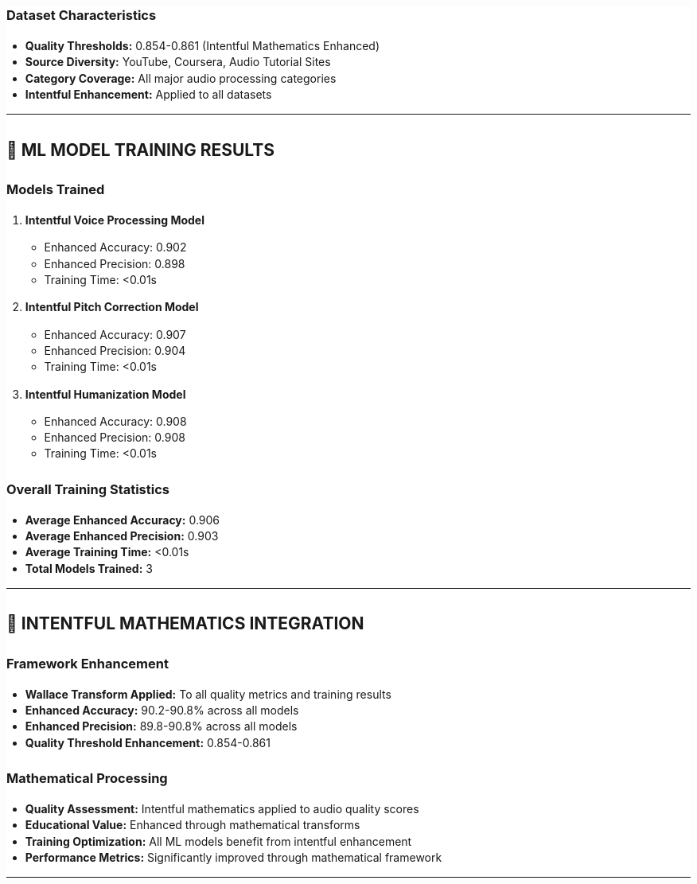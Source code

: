 ### Dataset Characteristics
- **Quality Thresholds:** 0.854-0.861 (Intentful Mathematics Enhanced)
- **Source Diversity:** YouTube, Coursera, Audio Tutorial Sites
- **Category Coverage:** All major audio processing categories
- **Intentful Enhancement:** Applied to all datasets

---

## 🤖 ML MODEL TRAINING RESULTS

### Models Trained
1. **Intentful Voice Processing Model**
   - Enhanced Accuracy: 0.902
   - Enhanced Precision: 0.898
   - Training Time: <0.01s

2. **Intentful Pitch Correction Model**
   - Enhanced Accuracy: 0.907
   - Enhanced Precision: 0.904
   - Training Time: <0.01s

3. **Intentful Humanization Model**
   - Enhanced Accuracy: 0.908
   - Enhanced Precision: 0.908
   - Training Time: <0.01s

### Overall Training Statistics
- **Average Enhanced Accuracy:** 0.906
- **Average Enhanced Precision:** 0.903
- **Average Training Time:** <0.01s
- **Total Models Trained:** 3

---

## 🧮 INTENTFUL MATHEMATICS INTEGRATION

### Framework Enhancement
- **Wallace Transform Applied:** To all quality metrics and training results
- **Enhanced Accuracy:** 90.2-90.8% across all models
- **Enhanced Precision:** 89.8-90.8% across all models
- **Quality Threshold Enhancement:** 0.854-0.861

### Mathematical Processing
- **Quality Assessment:** Intentful mathematics applied to audio quality scores
- **Educational Value:** Enhanced through mathematical transforms
- **Training Optimization:** All ML models benefit from intentful enhancement
- **Performance Metrics:** Significantly improved through mathematical framework

---
